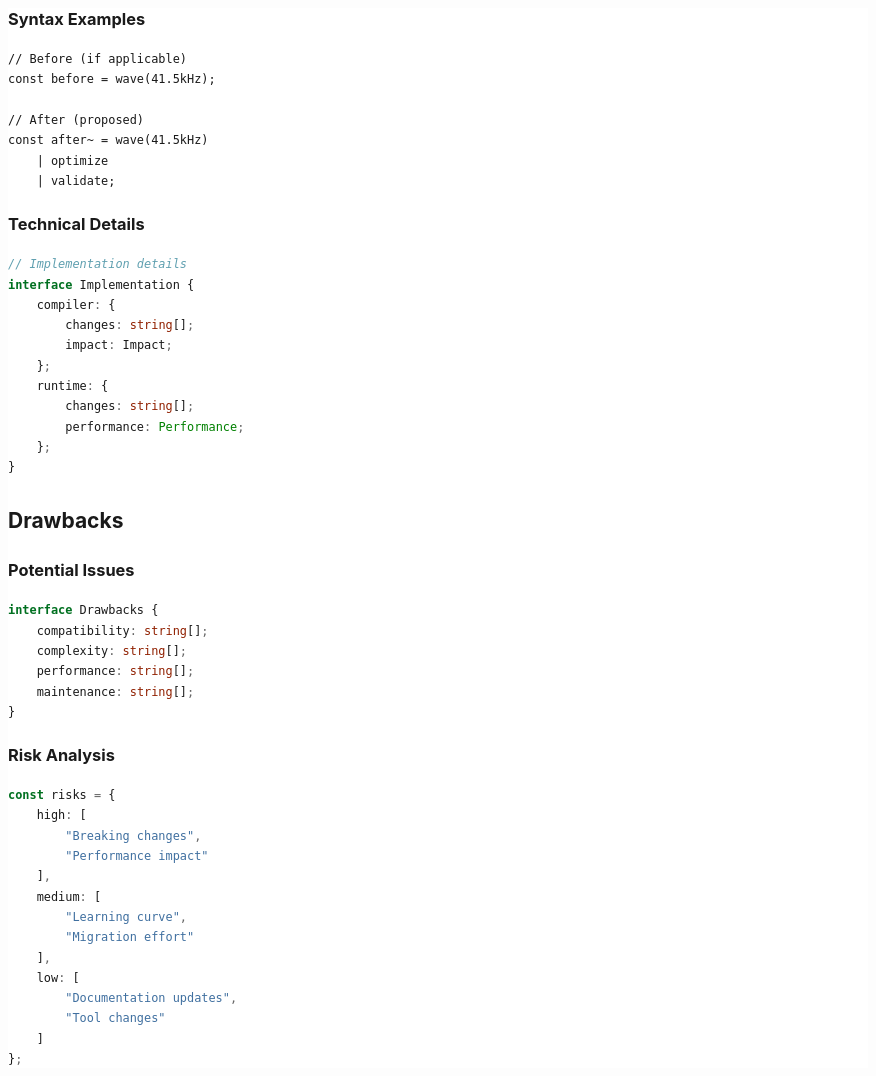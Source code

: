 ### Syntax Examples
```om
// Before (if applicable)
const before = wave(41.5kHz);

// After (proposed)
const after~ = wave(41.5kHz)
    | optimize
    | validate;
```

### Technical Details
```typescript
// Implementation details
interface Implementation {
    compiler: {
        changes: string[];
        impact: Impact;
    };
    runtime: {
        changes: string[];
        performance: Performance;
    };
}
```

## Drawbacks

### Potential Issues
```typescript
interface Drawbacks {
    compatibility: string[];
    complexity: string[];
    performance: string[];
    maintenance: string[];
}
```

### Risk Analysis
```typescript
const risks = {
    high: [
        "Breaking changes",
        "Performance impact"
    ],
    medium: [
        "Learning curve",
        "Migration effort"
    ],
    low: [
        "Documentation updates",
        "Tool changes"
    ]
};
```
